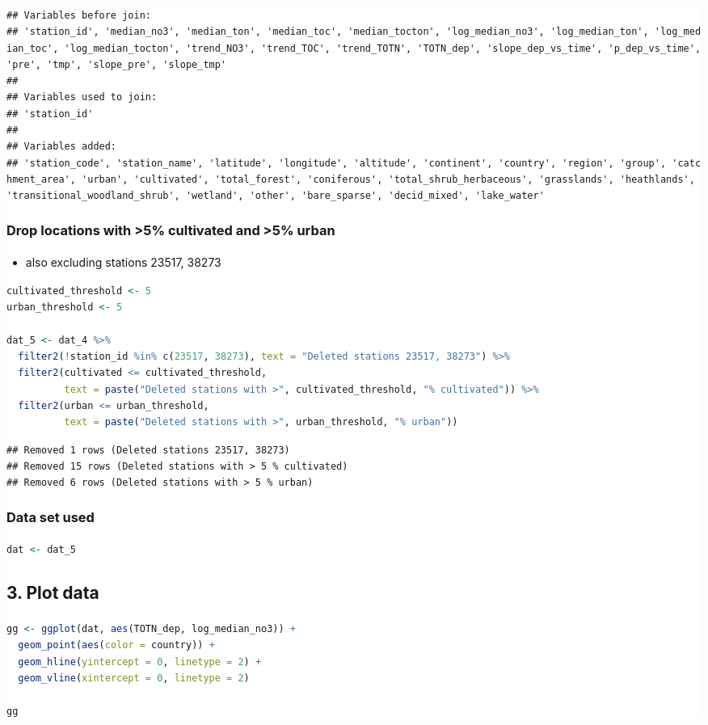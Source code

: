 ```
## Variables before join: 
## 'station_id', 'median_no3', 'median_ton', 'median_toc', 'median_tocton', 'log_median_no3', 'log_median_ton', 'log_median_toc', 'log_median_tocton', 'trend_NO3', 'trend_TOC', 'trend_TOTN', 'TOTN_dep', 'slope_dep_vs_time', 'p_dep_vs_time', 'pre', 'tmp', 'slope_pre', 'slope_tmp'
## 
## Variables used to join: 
## 'station_id'
## 
## Variables added: 
## 'station_code', 'station_name', 'latitude', 'longitude', 'altitude', 'continent', 'country', 'region', 'group', 'catchment_area', 'urban', 'cultivated', 'total_forest', 'coniferous', 'total_shrub_herbaceous', 'grasslands', 'heathlands', 'transitional_woodland_shrub', 'wetland', 'other', 'bare_sparse', 'decid_mixed', 'lake_water'
```



### Drop locations with >5% cultivated and >5% urban     
- also excluding stations 23517, 38273    

```r
cultivated_threshold <- 5
urban_threshold <- 5

dat_5 <- dat_4 %>%
  filter2(!station_id %in% c(23517, 38273), text = "Deleted stations 23517, 38273") %>%
  filter2(cultivated <= cultivated_threshold, 
          text = paste("Deleted stations with >", cultivated_threshold, "% cultivated")) %>%
  filter2(urban <= urban_threshold, 
          text = paste("Deleted stations with >", urban_threshold, "% urban"))
```

```
## Removed 1 rows (Deleted stations 23517, 38273)
## Removed 15 rows (Deleted stations with > 5 % cultivated)
## Removed 6 rows (Deleted stations with > 5 % urban)
```



### Data set used  

```r
dat <- dat_5
```


## 3. Plot data      


```r
gg <- ggplot(dat, aes(TOTN_dep, log_median_no3)) + 
  geom_point(aes(color = country)) +
  geom_hline(yintercept = 0, linetype = 2) + 
  geom_vline(xintercept = 0, linetype = 2) 
  
gg
```
